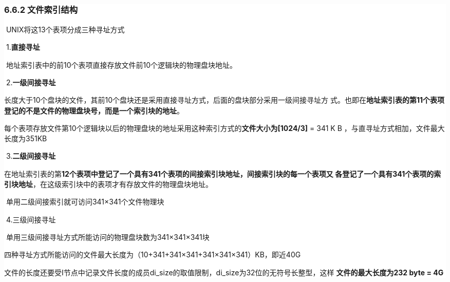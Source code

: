### 6.6.2 文件索引结构   

​		UNIX将这13个表项分成三种寻址方式

​		1.**直接寻址**

​				地址索引表中的前10个表项直接存放文件前10个逻辑块的物理盘块地址。

​		2.**一级间接寻址**

​			长度大于10个盘块的文件，其前10个盘块还是采用直接寻址方式，后面的盘块部分采用一级间接寻址方		式。也即在**地址索引表的第11个表项登记的不是文件的物理盘块号，而是一个索引块的地址**。

​			每个表项存放文件第10个逻辑块以后的物理盘块的地址采用这种索引方式的**文件大小为[1024/3]** = 341 K 		B ，与直寻址方式相加，文件最大长度为351KB

​		3.**二级间接寻址**

​			在地址索引表的第**12个表项中登记了一个具有341个表项的间接索引块地址，间接索引块的每一个表项又		各登记了一个具有341个表项的索引块地址**，在这级索引块中的表项才有存放文件的物理盘块地址。

​			单用二级间接索引就可访问341×341个文件物理块

​		4.三级间接寻址

​			单用三级间接寻址方式所能访问的物理盘块数为341×341×341块

​			四种寻址方式所能访问的文件最大长度为（10+341+341×341+341×341×341）KB，即近40G

​			文件的长度还要受I节点中记录文件长度的成员di_size的取值限制，di_size为32位的无符号长整型，这样		**文件的最大长度为232 byte = 4G**